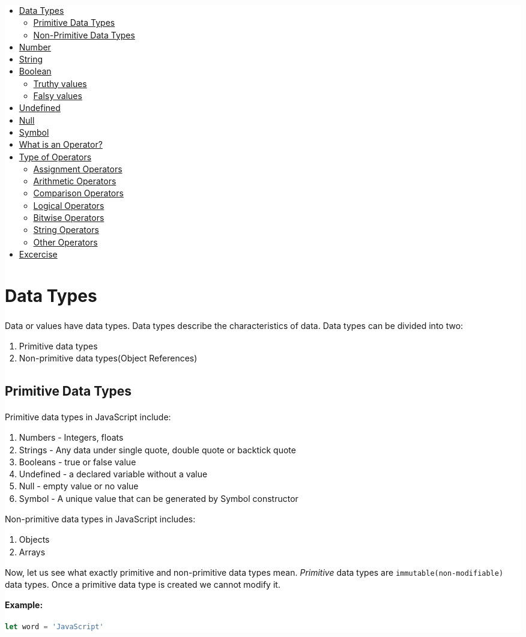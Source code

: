 - [Data Types](#data-types)
	- [Primitive Data Types](#primitive-data-types)
	- [Non-Primitive Data Types](#non-primitive-data-types)
- [Number](#number)
- [String](#string)
- [Boolean](#boolean)
    - [Truthy values](#truthy-values)
    - [Falsy values](#falsy-values)
- [Undefined](#undefined)
- [Null](#null)
- [Symbol](#symbol)
- [What is an Operator?](#what-is-an-operator)
- [Type of Operators](#type-of-operators)
    - [Assignment Operators](#assignment-operators)
    - [Arithmetic Operators](#arithmetic-operators)
    - [Comparison Operators](#comparison-operators)
    - [Logical Operators](#logical-operators)
    - [Bitwise Operators](#bitwise-operators)
    - [String Operators](#string-operators)
    - [Other Operators](#other-operators)
- [Excercise](#excercise)

# Data Types

Data or values have data types. Data types describe the characteristics of data. Data types can be divided into two:

1. Primitive data types
2. Non-primitive data types(Object References)

## Primitive Data Types

Primitive data types in JavaScript include:

 1. Numbers - Integers, floats
 2. Strings - Any data under single quote, double quote or backtick quote
 3. Booleans - true or false value
 3. Undefined - a declared variable without a value
 4. Null - empty value or no value 
 5. Symbol - A unique value that can be generated by Symbol constructor

Non-primitive data types in JavaScript includes:

1. Objects
2. Arrays

Now, let us see what exactly primitive and non-primitive data types mean.
*Primitive* data types are ``immutable(non-modifiable)`` data types. Once a primitive data type is created we cannot modify it.

**Example:**

```js
let word = 'JavaScript'
```
